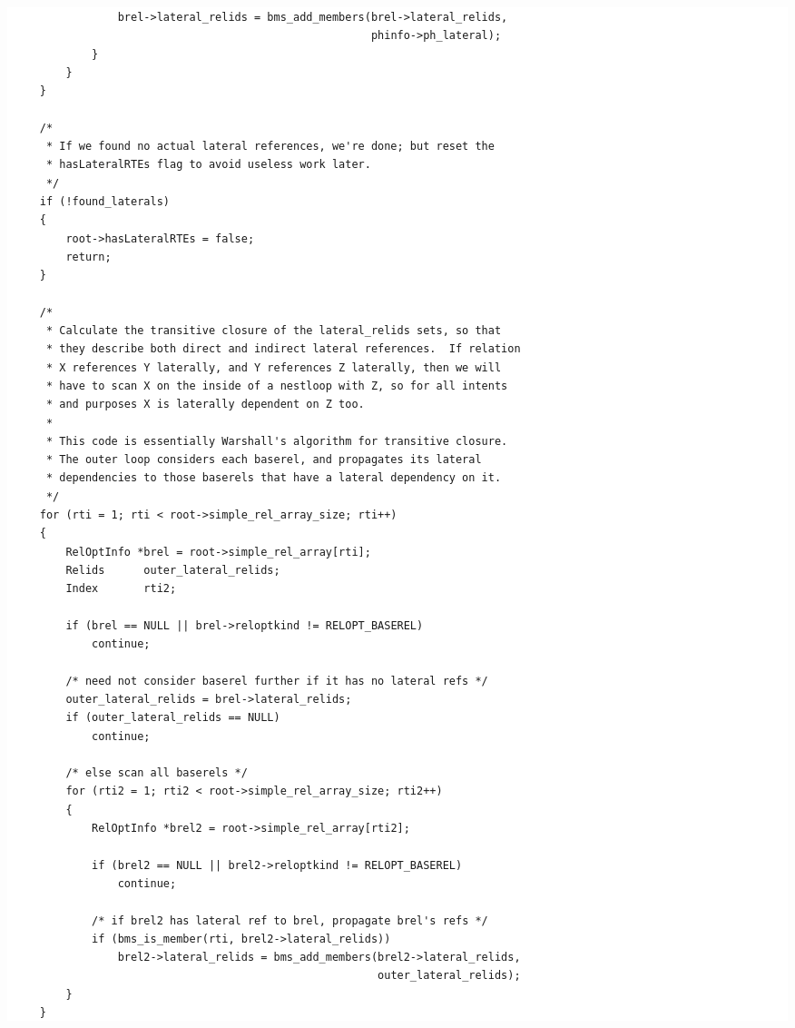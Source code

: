                      brel->lateral_relids = bms_add_members(brel->lateral_relids,
                                                            phinfo->ph_lateral);
                 }
             }
         }
     
         /*
          * If we found no actual lateral references, we're done; but reset the
          * hasLateralRTEs flag to avoid useless work later.
          */
         if (!found_laterals)
         {
             root->hasLateralRTEs = false;
             return;
         }
     
         /*
          * Calculate the transitive closure of the lateral_relids sets, so that
          * they describe both direct and indirect lateral references.  If relation
          * X references Y laterally, and Y references Z laterally, then we will
          * have to scan X on the inside of a nestloop with Z, so for all intents
          * and purposes X is laterally dependent on Z too.
          *
          * This code is essentially Warshall's algorithm for transitive closure.
          * The outer loop considers each baserel, and propagates its lateral
          * dependencies to those baserels that have a lateral dependency on it.
          */
         for (rti = 1; rti < root->simple_rel_array_size; rti++)
         {
             RelOptInfo *brel = root->simple_rel_array[rti];
             Relids      outer_lateral_relids;
             Index       rti2;
     
             if (brel == NULL || brel->reloptkind != RELOPT_BASEREL)
                 continue;
     
             /* need not consider baserel further if it has no lateral refs */
             outer_lateral_relids = brel->lateral_relids;
             if (outer_lateral_relids == NULL)
                 continue;
     
             /* else scan all baserels */
             for (rti2 = 1; rti2 < root->simple_rel_array_size; rti2++)
             {
                 RelOptInfo *brel2 = root->simple_rel_array[rti2];
     
                 if (brel2 == NULL || brel2->reloptkind != RELOPT_BASEREL)
                     continue;
     
                 /* if brel2 has lateral ref to brel, propagate brel's refs */
                 if (bms_is_member(rti, brel2->lateral_relids))
                     brel2->lateral_relids = bms_add_members(brel2->lateral_relids,
                                                             outer_lateral_relids);
             }
         }
     